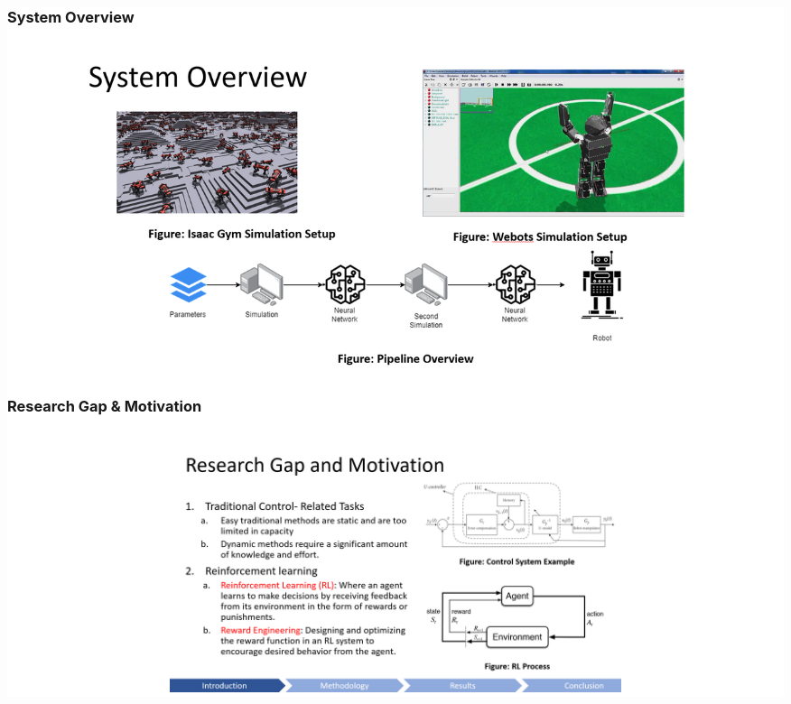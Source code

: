 ### System Overview

<p align="center">
<img src="/images/t1.png" width='700'/>
</p>

### Research Gap & Motivation

<p align="center">
<img src="/images/t2.png" width='500'/>